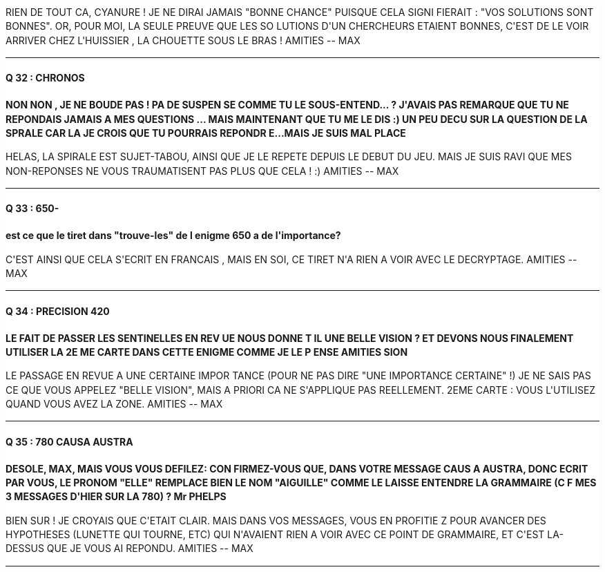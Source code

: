 RIEN DE TOUT CA, CYANURE ! JE NE DIRAI JAMAIS "BONNE
CHANCE" PUISQUE CELA SIGNI FIERAIT : "VOS SOLUTIONS SONT BONNES". OR,
POUR MOI, LA SEULE PREUVE QUE LES SO LUTIONS D'UN CHERCHEURS ETAIENT
BONNES,  C'EST DE LE VOIR ARRIVER CHEZ L'HUISSIER , LA CHOUETTE SOUS LE
BRAS !  AMITIES -- MAX

---

#### Q 32 : CHRONOS

**NON NON , JE NE BOUDE PAS ! PA DE SUSPEN SE COMME TU
LE SOUS-ENTEND... ? J'AVAIS   PAS REMARQUE QUE TU NE REPONDAIS JAMAIS  A
 MES QUESTIONS ... MAIS MAINTENANT QUE  TU ME LE DIS :) UN PEU DECU SUR
LA QUESTION DE LA SPRALE  CAR LA JE CROIS QUE TU POURRAIS REPONDR
E...MAIS JE SUIS MAL PLACE**

HELAS, LA SPIRALE EST SUJET-TABOU, AINSI QUE JE LE
REPETE DEPUIS LE DEBUT DU JEU. MAIS JE SUIS RAVI QUE MES NON-REPONSES NE
 VOUS TRAUMATISENT PAS PLUS QUE CELA ! :) AMITIES -- MAX

---

#### Q 33 : 650-

**est ce que le tiret dans "trouve-les" de  l enigme 650 a de l'importance?**

C'EST AINSI QUE CELA S'ECRIT EN FRANCAIS , MAIS EN SOI, CE TIRET N'A RIEN A VOIR AVEC LE DECRYPTAGE. AMITIES -- MAX

---

#### Q 34 : PRECISION 420

**LE FAIT DE PASSER LES SENTINELLES EN REV UE NOUS DONNE
 T IL UNE BELLE VISION ?    ET DEVONS NOUS FINALEMENT UTILISER LA 2E ME
CARTE DANS CETTE ENIGME COMME JE LE P ENSE
                                 AMITIES SION**

LE PASSAGE EN REVUE A UNE CERTAINE IMPOR TANCE (POUR
NE PAS DIRE "UNE IMPORTANCE CERTAINE" !) JE NE SAIS PAS CE QUE VOUS
APPELEZ "BELLE VISION", MAIS A PRIORI CA NE S'APPLIQUE PAS REELLEMENT.
2EME CARTE : VOUS L'UTILISEZ QUAND VOUS AVEZ LA ZONE. AMITIES -- MAX

---

#### Q 35 : 780 CAUSA AUSTRA

**DESOLE, MAX, MAIS VOUS VOUS DEFILEZ: CON FIRMEZ-VOUS
QUE, DANS VOTRE MESSAGE CAUS A AUSTRA, DONC ECRIT PAR VOUS, LE PRONOM
"ELLE" REMPLACE BIEN LE NOM "AIGUILLE"  COMME LE LAISSE ENTENDRE LA
GRAMMAIRE (C F MES 3 MESSAGES D'HIER SUR LA 780) ? Mr PHELPS**

BIEN SUR ! JE CROYAIS QUE C'ETAIT CLAIR. MAIS DANS VOS
 MESSAGES, VOUS EN PROFITIE Z POUR AVANCER DES HYPOTHESES (LUNETTE QUI
TOURNE, ETC) QUI N'AVAIENT RIEN A  VOIR AVEC CE POINT DE GRAMMAIRE, ET
C'EST LA-DESSUS QUE JE VOUS AI REPONDU. AMITIES -- MAX

---